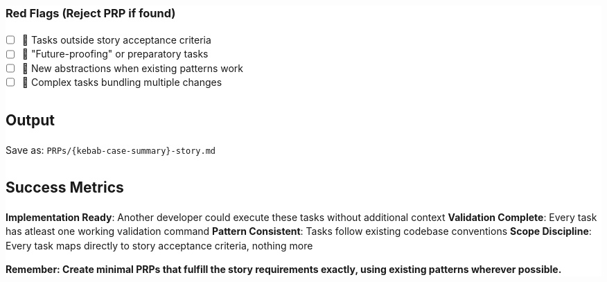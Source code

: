 ### Red Flags (Reject PRP if found)

- [ ] 🚫 Tasks outside story acceptance criteria
- [ ] 🚫 "Future-proofing" or preparatory tasks
- [ ] 🚫 New abstractions when existing patterns work
- [ ] 🚫 Complex tasks bundling multiple changes

## Output

Save as: `PRPs/{kebab-case-summary}-story.md`

## Success Metrics

**Implementation Ready**: Another developer could execute these tasks without additional context
**Validation Complete**: Every task has atleast one working validation command
**Pattern Consistent**: Tasks follow existing codebase conventions
**Scope Discipline**: Every task maps directly to story acceptance criteria, nothing more

**Remember: Create minimal PRPs that fulfill the story requirements exactly, using existing patterns wherever possible.**
